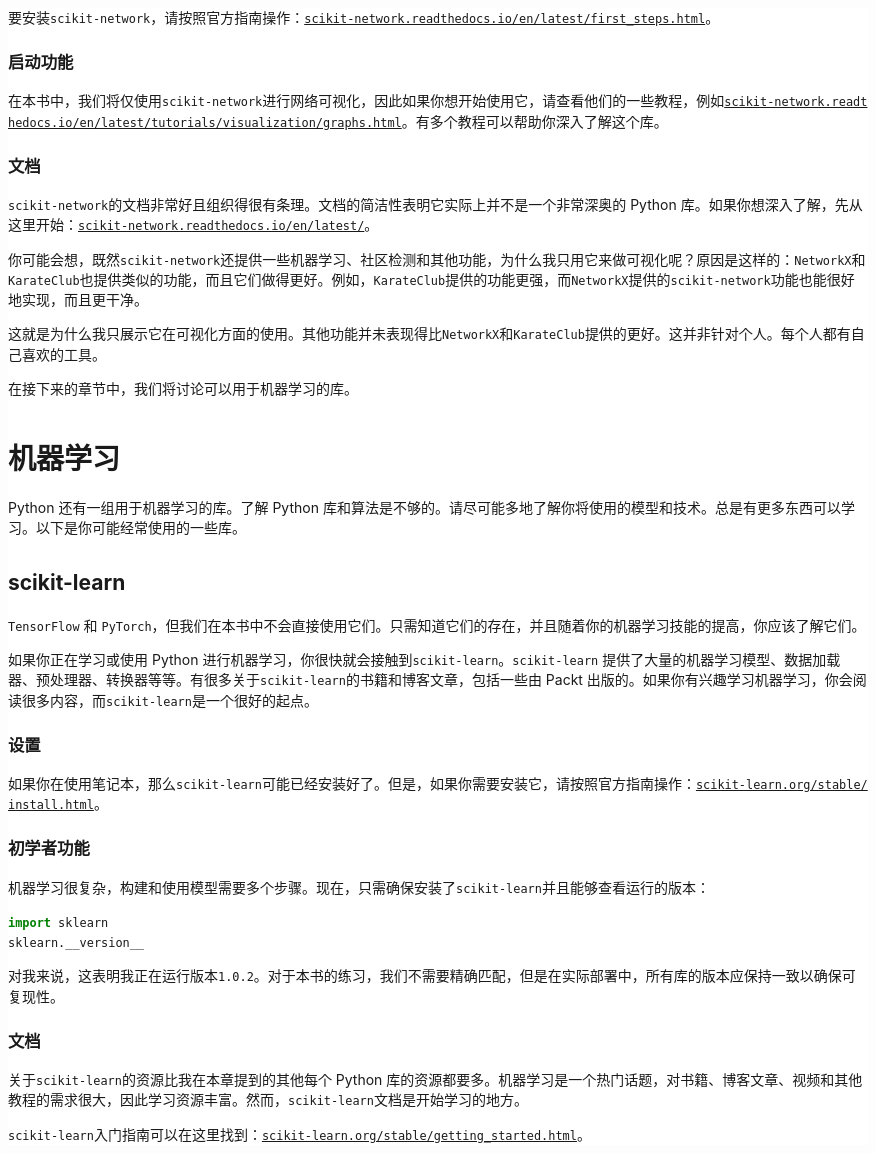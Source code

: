 要安装`scikit-network`，请按照官方指南操作：[`scikit-network.readthedocs.io/en/latest/first_steps.html`](https://scikit-network.readthedocs.io/en/latest/first_steps.html)。

### 启动功能

在本书中，我们将仅使用`scikit-network`进行网络可视化，因此如果你想开始使用它，请查看他们的一些教程，例如[`scikit-network.readthedocs.io/en/latest/tutorials/visualization/graphs.html`](https://scikit-network.readthedocs.io/en/latest/tutorials/visualization/graphs.html)。有多个教程可以帮助你深入了解这个库。

### 文档

`scikit-network`的文档非常好且组织得很有条理。文档的简洁性表明它实际上并不是一个非常深奥的 Python 库。如果你想深入了解，先从这里开始：[`scikit-network.readthedocs.io/en/latest/`](https://scikit-network.readthedocs.io/en/latest/)。

你可能会想，既然`scikit-network`还提供一些机器学习、社区检测和其他功能，为什么我只用它来做可视化呢？原因是这样的：`NetworkX`和`KarateClub`也提供类似的功能，而且它们做得更好。例如，`KarateClub`提供的功能更强，而`NetworkX`提供的`scikit-network`功能也能很好地实现，而且更干净。

这就是为什么我只展示它在可视化方面的使用。其他功能并未表现得比`NetworkX`和`KarateClub`提供的更好。这并非针对个人。每个人都有自己喜欢的工具。

在接下来的章节中，我们将讨论可以用于机器学习的库。

# 机器学习

Python 还有一组用于机器学习的库。了解 Python 库和算法是不够的。请尽可能多地了解你将使用的模型和技术。总是有更多东西可以学习。以下是你可能经常使用的一些库。

## scikit-learn

`TensorFlow` 和 `PyTorch`，但我们在本书中不会直接使用它们。只需知道它们的存在，并且随着你的机器学习技能的提高，你应该了解它们。

如果你正在学习或使用 Python 进行机器学习，你很快就会接触到`scikit-learn`。`scikit-learn` 提供了大量的机器学习模型、数据加载器、预处理器、转换器等等。有很多关于`scikit-learn`的书籍和博客文章，包括一些由 Packt 出版的。如果你有兴趣学习机器学习，你会阅读很多内容，而`scikit-learn`是一个很好的起点。

### 设置

如果你在使用笔记本，那么`scikit-learn`可能已经安装好了。但是，如果你需要安装它，请按照官方指南操作：[`scikit-learn.org/stable/install.html`](https://scikit-learn.org/stable/install.html)。

### 初学者功能

机器学习很复杂，构建和使用模型需要多个步骤。现在，只需确保安装了`scikit-learn`并且能够查看运行的版本：

```py
import sklearn
sklearn.__version__
```

对我来说，这表明我正在运行版本`1.0.2`。对于本书的练习，我们不需要精确匹配，但是在实际部署中，所有库的版本应保持一致以确保可复现性。

### 文档

关于`scikit-learn`的资源比我在本章提到的其他每个 Python 库的资源都要多。机器学习是一个热门话题，对书籍、博客文章、视频和其他教程的需求很大，因此学习资源丰富。然而，`scikit-learn`文档是开始学习的地方。

`scikit-learn`入门指南可以在这里找到：[`scikit-learn.org/stable/getting_started.html`](https://scikit-learn.org/stable/getting_started.html)。
